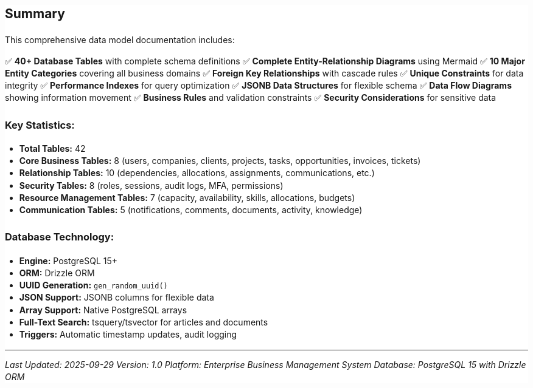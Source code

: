 
## Summary

This comprehensive data model documentation includes:

✅ **40+ Database Tables** with complete schema definitions
✅ **Complete Entity-Relationship Diagrams** using Mermaid
✅ **10 Major Entity Categories** covering all business domains
✅ **Foreign Key Relationships** with cascade rules
✅ **Unique Constraints** for data integrity
✅ **Performance Indexes** for query optimization
✅ **JSONB Data Structures** for flexible schema
✅ **Data Flow Diagrams** showing information movement
✅ **Business Rules** and validation constraints
✅ **Security Considerations** for sensitive data

### Key Statistics:
- **Total Tables:** 42
- **Core Business Tables:** 8 (users, companies, clients, projects, tasks, opportunities, invoices, tickets)
- **Relationship Tables:** 10 (dependencies, allocations, assignments, communications, etc.)
- **Security Tables:** 8 (roles, sessions, audit logs, MFA, permissions)
- **Resource Management Tables:** 7 (capacity, availability, skills, allocations, budgets)
- **Communication Tables:** 5 (notifications, comments, documents, activity, knowledge)

### Database Technology:
- **Engine:** PostgreSQL 15+
- **ORM:** Drizzle ORM
- **UUID Generation:** `gen_random_uuid()`
- **JSON Support:** JSONB columns for flexible data
- **Array Support:** Native PostgreSQL arrays
- **Full-Text Search:** tsquery/tsvector for articles and documents
- **Triggers:** Automatic timestamp updates, audit logging

---

*Last Updated: 2025-09-29*
*Version: 1.0*
*Platform: Enterprise Business Management System*
*Database: PostgreSQL 15 with Drizzle ORM*